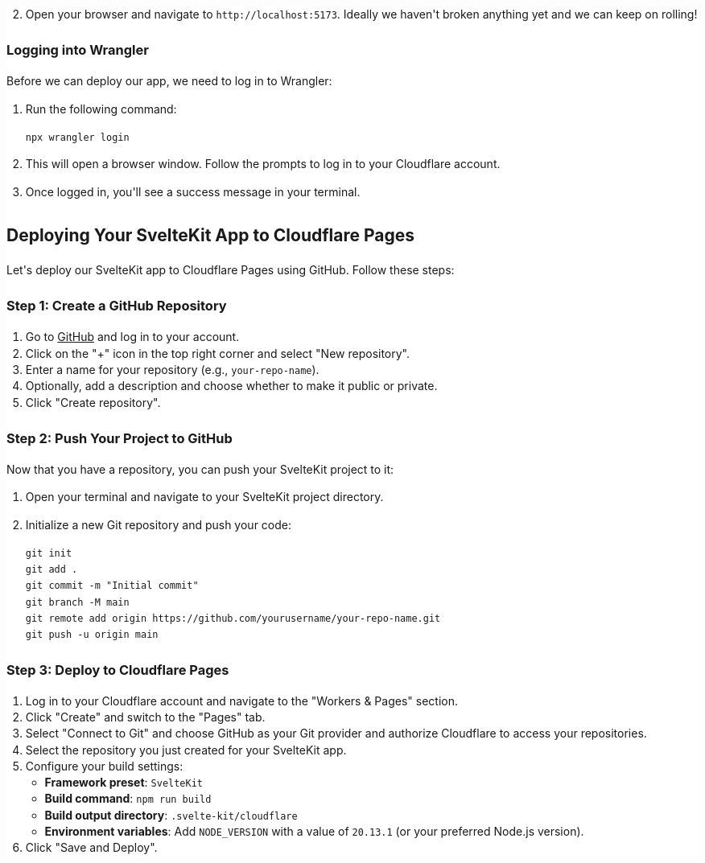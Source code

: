 2. Open your browser and navigate to `http://localhost:5173`. Ideally we haven't broken anything yet and we can keep on rolling!

### Logging into Wrangler

Before we can deploy our app, we need to log in to Wrangler:

1. Run the following command:
   ```
   npx wrangler login
   ```

2. This will open a browser window. Follow the prompts to log in to your Cloudflare account.

3. Once logged in, you'll see a success message in your terminal.

## Deploying Your SvelteKit App to Cloudflare Pages

Let's deploy our SvelteKit app to Cloudflare Pages using GitHub. Follow these steps:

### Step 1: Create a GitHub Repository

1. Go to [GitHub](https://github.com) and log in to your account.
2. Click on the "+" icon in the top right corner and select "New repository".
3. Enter a name for your repository (e.g., `your-repo-name`).
4. Optionally, add a description and choose whether to make it public or private.
5. Click "Create repository".

### Step 2: Push Your Project to GitHub

Now that you have a repository, you can push your SvelteKit project to it:

1. Open your terminal and navigate to your SvelteKit project directory.
2. Initialize a new Git repository and push your code:

   ```
   git init
   git add .
   git commit -m "Initial commit"
   git branch -M main
   git remote add origin https://github.com/yourusername/your-repo-name.git
   git push -u origin main
   ```

### Step 3: Deploy to Cloudflare Pages

1. Log in to your Cloudflare account and navigate to the "Workers & Pages" section.
2. Click "Create" and switch to the "Pages" tab.
3. Select "Connect to Git" and choose GitHub as your Git provider and authorize Cloudflare to access your repositories.
4. Select the repository you just created for your SvelteKit app.
5. Configure your build settings:
   - **Framework preset**: `SvelteKit`
   - **Build command**: `npm run build`
   - **Build output directory**: `.svelte-kit/cloudflare`
   - **Environment variables**: Add `NODE_VERSION` with a value of `20.13.1` (or your preferred Node.js version).
6. Click "Save and Deploy".

